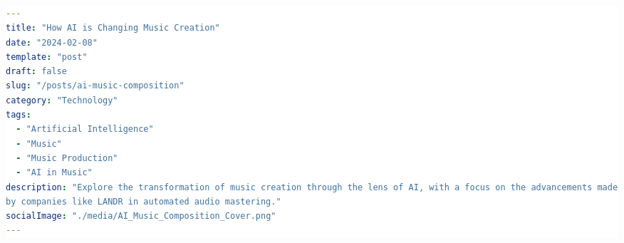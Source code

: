```yaml
---
title: "How AI is Changing Music Creation"
date: "2024-02-08"
template: "post"
draft: false
slug: "/posts/ai-music-composition"
category: "Technology"
tags:
  - "Artificial Intelligence"
  - "Music"
  - "Music Production"
  - "AI in Music"
description: "Explore the transformation of music creation through the lens of AI, with a focus on the advancements made by companies like LANDR in automated audio mastering."
socialImage: "./media/AI_Music_Composition_Cover.png"
---
```


<div style="float: right; margin: 0 0 10px 20px; width: 200px; border-radius: 10px; overflow: hidden;">